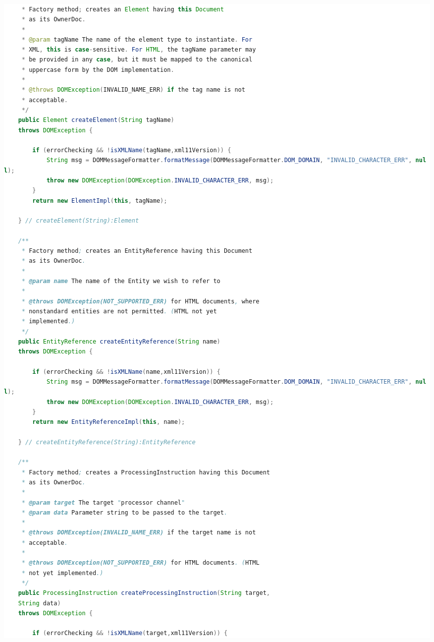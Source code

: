 ```java
     * Factory method; creates an Element having this Document
     * as its OwnerDoc.
     *
     * @param tagName The name of the element type to instantiate. For
     * XML, this is case-sensitive. For HTML, the tagName parameter may
     * be provided in any case, but it must be mapped to the canonical
     * uppercase form by the DOM implementation.
     *
     * @throws DOMException(INVALID_NAME_ERR) if the tag name is not
     * acceptable.
     */
    public Element createElement(String tagName)
    throws DOMException {

        if (errorChecking && !isXMLName(tagName,xml11Version)) {
            String msg = DOMMessageFormatter.formatMessage(DOMMessageFormatter.DOM_DOMAIN, "INVALID_CHARACTER_ERR", null);
            throw new DOMException(DOMException.INVALID_CHARACTER_ERR, msg);
        }
        return new ElementImpl(this, tagName);

    } // createElement(String):Element

    /**
     * Factory method; creates an EntityReference having this Document
     * as its OwnerDoc.
     *
     * @param name The name of the Entity we wish to refer to
     *
     * @throws DOMException(NOT_SUPPORTED_ERR) for HTML documents, where
     * nonstandard entities are not permitted. (HTML not yet
     * implemented.)
     */
    public EntityReference createEntityReference(String name)
    throws DOMException {

        if (errorChecking && !isXMLName(name,xml11Version)) {
            String msg = DOMMessageFormatter.formatMessage(DOMMessageFormatter.DOM_DOMAIN, "INVALID_CHARACTER_ERR", null);
            throw new DOMException(DOMException.INVALID_CHARACTER_ERR, msg);
        }
        return new EntityReferenceImpl(this, name);

    } // createEntityReference(String):EntityReference

    /**
     * Factory method; creates a ProcessingInstruction having this Document
     * as its OwnerDoc.
     *
     * @param target The target "processor channel"
     * @param data Parameter string to be passed to the target.
     *
     * @throws DOMException(INVALID_NAME_ERR) if the target name is not
     * acceptable.
     *
     * @throws DOMException(NOT_SUPPORTED_ERR) for HTML documents. (HTML
     * not yet implemented.)
     */
    public ProcessingInstruction createProcessingInstruction(String target,
    String data)
    throws DOMException {

        if (errorChecking && !isXMLName(target,xml11Version)) {
```